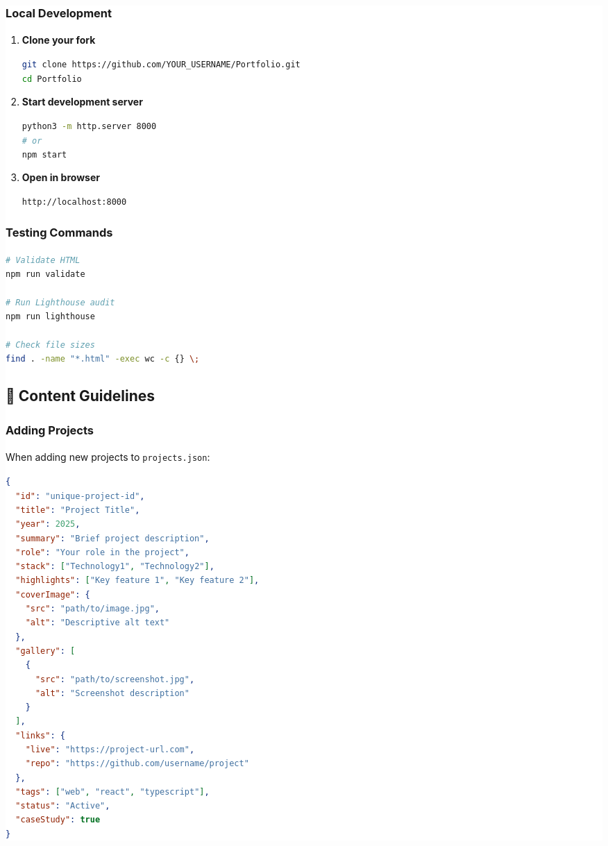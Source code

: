 ### Local Development

1. **Clone your fork**
   ```bash
   git clone https://github.com/YOUR_USERNAME/Portfolio.git
   cd Portfolio
   ```

2. **Start development server**
   ```bash
   python3 -m http.server 8000
   # or
   npm start
   ```

3. **Open in browser**
   ```
   http://localhost:8000
   ```

### Testing Commands

```bash
# Validate HTML
npm run validate

# Run Lighthouse audit
npm run lighthouse

# Check file sizes
find . -name "*.html" -exec wc -c {} \;
```

## 📝 Content Guidelines

### Adding Projects

When adding new projects to `projects.json`:

```json
{
  "id": "unique-project-id",
  "title": "Project Title",
  "year": 2025,
  "summary": "Brief project description",
  "role": "Your role in the project",
  "stack": ["Technology1", "Technology2"],
  "highlights": ["Key feature 1", "Key feature 2"],
  "coverImage": {
    "src": "path/to/image.jpg",
    "alt": "Descriptive alt text"
  },
  "gallery": [
    {
      "src": "path/to/screenshot.jpg",
      "alt": "Screenshot description"
    }
  ],
  "links": {
    "live": "https://project-url.com",
    "repo": "https://github.com/username/project"
  },
  "tags": ["web", "react", "typescript"],
  "status": "Active",
  "caseStudy": true
}
```